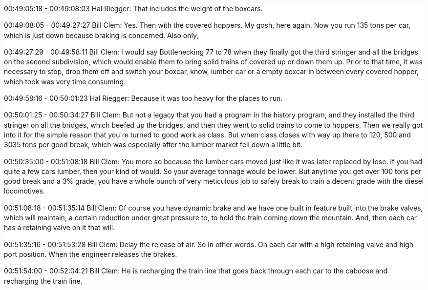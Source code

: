 
00:49:05:18 - 00:49:08:03
Hal Riegger:
That includes the weight of the boxcars.


00:49:08:05 - 00:49:27:27
Bill Clem:
Yes. Then with the covered hoppers. My gosh, here again. Now you run 135 tons per car, which is just down because braking is concerned. Also only,


00:49:27:29 - 00:49:58:11
Bill Clem:
I would say Bottlenecking 77 to 78 when they finally got the third stringer and all the bridges on the second subdivision, which would enable them to bring solid trains of covered up or down them up. Prior to that time, it was necessary to stop, drop them off and switch your boxcar, know, lumber car or a empty boxcar in between every covered hopper, which took was very time consuming.


00:49:58:16 - 00:50:01:23
Hal Riegger:
Because it was too heavy for the places to run.


00:50:01:25 - 00:50:34:27
Bill Clem:
But not a legacy that you had a program in the history program, and they installed the third stringer on all the bridges, which beefed up the bridges, and then they went to solid trains to come to hoppers. Then we really got into it for the simple reason that you're turned to good work as class. But when class closes with way up there to 120, 500 and 3035 tons per good break, which was especially after the lumber market fell down a little bit.


00:50:35:00 - 00:51:08:18
Bill Clem:
You more so because the lumber cars moved just like it was later replaced by lose. If you had quite a few cars lumber, then your kind of would. So your average tonnage would be lower. But anytime you get over 100 tons per good break and a 3% grade, you have a whole bunch of very meticulous job to safely break to train a decent grade with the diesel locomotives.


00:51:08:18 - 00:51:35:14
Bill Clem:
Of course you have dynamic brake and we have one built in feature built into the brake valves, which will maintain, a certain reduction under great pressure to, to hold the train coming down the mountain. And, then each car has a retaining valve on it that will.


00:51:35:16 - 00:51:53:28
Bill Clem:
Delay the release of air. So in other words. On each car with a high retaining valve and high port position. When the engineer releases the brakes.


00:51:54:00 - 00:52:04:21
Bill Clem:
He is recharging the train line that goes back through each car to the caboose and recharging the train line.
